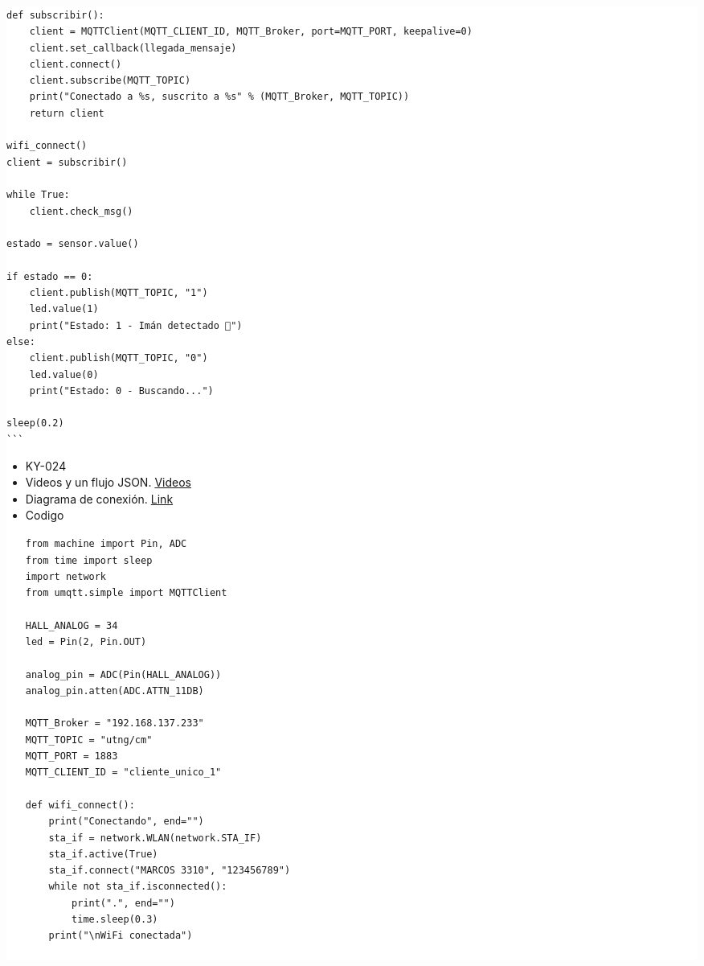     def subscribir():
        client = MQTTClient(MQTT_CLIENT_ID, MQTT_Broker, port=MQTT_PORT, keepalive=0)
        client.set_callback(llegada_mensaje)
        client.connect()
        client.subscribe(MQTT_TOPIC)
        print("Conectado a %s, suscrito a %s" % (MQTT_Broker, MQTT_TOPIC))
        return client
    
    wifi_connect()
    client = subscribir()
    
    while True:
        client.check_msg()  
    
    estado = sensor.value()
    
    if estado == 0:
        client.publish(MQTT_TOPIC, "1")
        led.value(1)
        print("Estado: 1 - Imán detectado 🧲")
    else:
        client.publish(MQTT_TOPIC, "0")
        led.value(0)
        print("Estado: 0 - Buscando...")
    
    sleep(0.2)
    ```
  - KY-024
  - Videos y un flujo JSON. [Videos](https://drive.google.com/drive/folders/1th2CfdkuDAnleux_esrkI1_HvYIbwpvy?usp=sharing)
  - Diagrama de conexión. [Link](https://app.cirkitdesigner.com/project/49a9701f-8221-4eb5-8f83-a209cd198ce3)
  - Codigo
    ```
    from machine import Pin, ADC
    from time import sleep
    import network
    from umqtt.simple import MQTTClient
    
    HALL_ANALOG = 34   
    led = Pin(2, Pin.OUT)
    
    analog_pin = ADC(Pin(HALL_ANALOG))
    analog_pin.atten(ADC.ATTN_11DB)
    
    MQTT_Broker = "192.168.137.233"
    MQTT_TOPIC = "utng/cm"
    MQTT_PORT = 1883
    MQTT_CLIENT_ID = "cliente_unico_1"
    
    def wifi_connect():
        print("Conectando", end="")
        sta_if = network.WLAN(network.STA_IF)
        sta_if.active(True)
        sta_if.connect("MARCOS 3310", "123456789")
        while not sta_if.isconnected():
            print(".", end="")
            time.sleep(0.3)
        print("\nWiFi conectada")
    